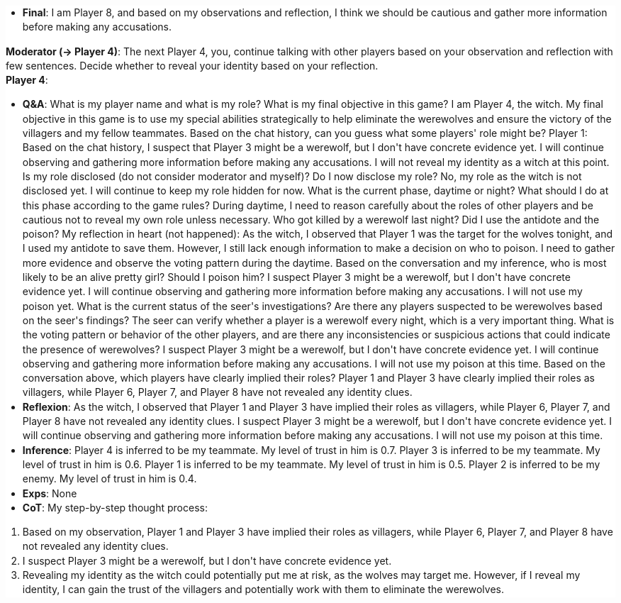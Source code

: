 - **Final**: I am Player 8, and based on my observations and reflection, I think we should be cautious and gather more information before making any accusations.  

**Moderator (-> Player 4)**: The next Player 4, you, continue talking with other players based on your observation and reflection with few sentences. Decide whether to reveal your identity based on your reflection.  
**Player 4**:  
- **Q&A**: What is my player name and what is my role? What is my final objective in this game? I am Player 4, the witch. My final objective in this game is to use my special abilities strategically to help eliminate the werewolves and ensure the victory of the villagers and my fellow teammates.
Based on the chat history, can you guess what some players' role might be? Player 1: Based on the chat history, I suspect that Player 3 might be a werewolf, but I don't have concrete evidence yet. I will continue observing and gathering more information before making any accusations. I will not reveal my identity as a witch at this point.
Is my role disclosed (do not consider moderator and myself)? Do I now disclose my role? No, my role as the witch is not disclosed yet. I will continue to keep my role hidden for now.
What is the current phase, daytime or night? What should I do at this phase according to the game rules? During daytime, I need to reason carefully about the roles of other players and be cautious not to reveal my own role unless necessary.
Who got killed by a werewolf last night? Did I use the antidote and the poison? My reflection in heart (not happened): As the witch, I observed that Player 1 was the target for the wolves tonight, and I used my antidote to save them. However, I still lack enough information to make a decision on who to poison. I need to gather more evidence and observe the voting pattern during the daytime.
Based on the conversation and my inference, who is most likely to be an alive pretty girl? Should I poison him? I suspect Player 3 might be a werewolf, but I don't have concrete evidence yet. I will continue observing and gathering more information before making any accusations. I will not use my poison yet.
What is the current status of the seer's investigations? Are there any players suspected to be werewolves based on the seer's findings? The seer can verify whether a player is a werewolf every night, which is a very important thing.
What is the voting pattern or behavior of the other players, and are there any inconsistencies or suspicious actions that could indicate the presence of werewolves? I suspect Player 3 might be a werewolf, but I don't have concrete evidence yet. I will continue observing and gathering more information before making any accusations. I will not use my poison at this time.
Based on the conversation above, which players have clearly implied their roles? Player 1 and Player 3 have clearly implied their roles as villagers, while Player 6, Player 7, and Player 8 have not revealed any identity clues.  
- **Reflexion**: As the witch, I observed that Player 1 and Player 3 have implied their roles as villagers, while Player 6, Player 7, and Player 8 have not revealed any identity clues. I suspect Player 3 might be a werewolf, but I don't have concrete evidence yet. I will continue observing and gathering more information before making any accusations. I will not use my poison at this time.  
- **Inference**: Player 4 is inferred to be my teammate. My level of trust in him is 0.7.
Player 3 is inferred to be my teammate. My level of trust in him is 0.6.
Player 1 is inferred to be my teammate. My level of trust in him is 0.5.
Player 2 is inferred to be my enemy. My level of trust in him is 0.4.  
- **Exps**: None  
- **CoT**: My step-by-step thought process:
1. Based on my observation, Player 1 and Player 3 have implied their roles as villagers, while Player 6, Player 7, and Player 8 have not revealed any identity clues.
2. I suspect Player 3 might be a werewolf, but I don't have concrete evidence yet.
3. Revealing my identity as the witch could potentially put me at risk, as the wolves may target me. However, if I reveal my identity, I can gain the trust of the villagers and potentially work with them to eliminate the werewolves.
